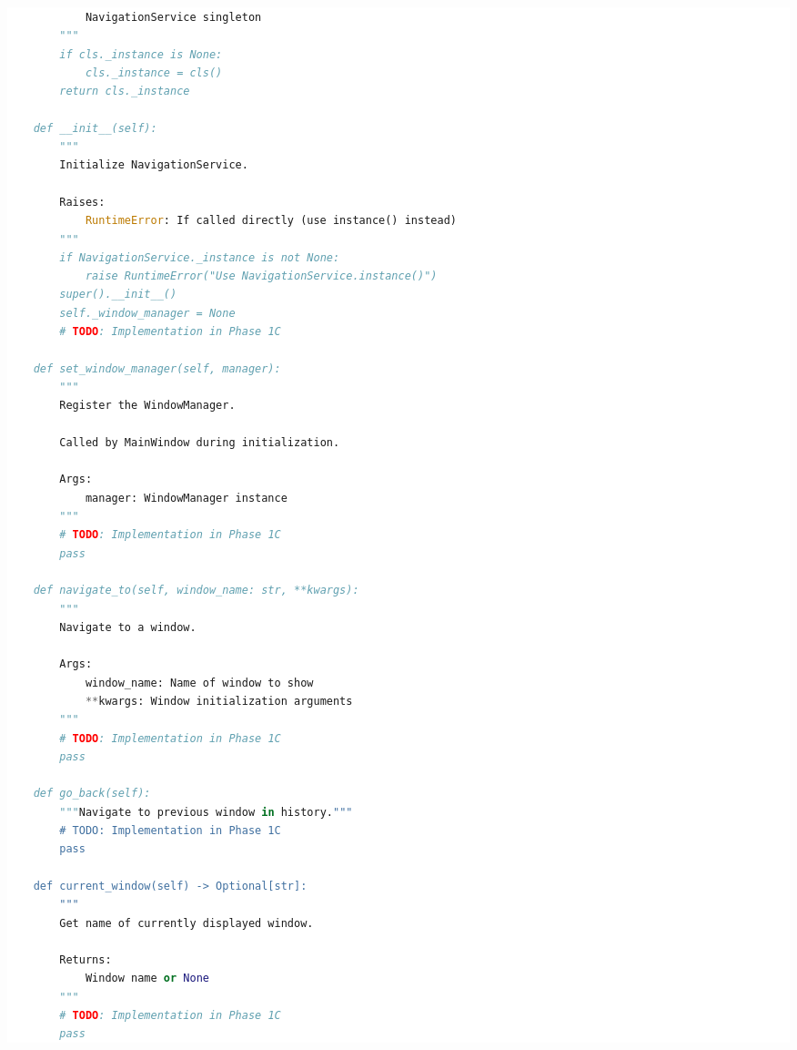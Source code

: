 ```python
            NavigationService singleton
        """
        if cls._instance is None:
            cls._instance = cls()
        return cls._instance
    
    def __init__(self):
        """
        Initialize NavigationService.
        
        Raises:
            RuntimeError: If called directly (use instance() instead)
        """
        if NavigationService._instance is not None:
            raise RuntimeError("Use NavigationService.instance()")
        super().__init__()
        self._window_manager = None
        # TODO: Implementation in Phase 1C
    
    def set_window_manager(self, manager):
        """
        Register the WindowManager.
        
        Called by MainWindow during initialization.
        
        Args:
            manager: WindowManager instance
        """
        # TODO: Implementation in Phase 1C
        pass
    
    def navigate_to(self, window_name: str, **kwargs):
        """
        Navigate to a window.
        
        Args:
            window_name: Name of window to show
            **kwargs: Window initialization arguments
        """
        # TODO: Implementation in Phase 1C
        pass
    
    def go_back(self):
        """Navigate to previous window in history."""
        # TODO: Implementation in Phase 1C
        pass
    
    def current_window(self) -> Optional[str]:
        """
        Get name of currently displayed window.
        
        Returns:
            Window name or None
        """
        # TODO: Implementation in Phase 1C
        pass
```
